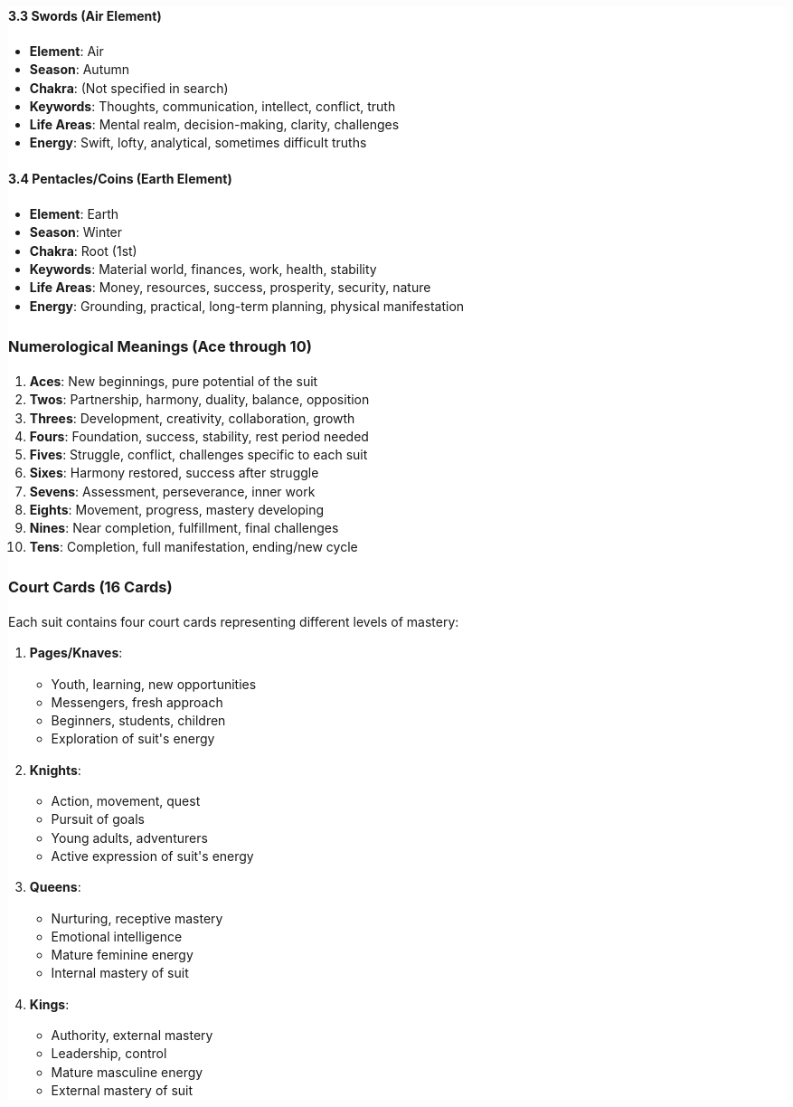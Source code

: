#### 3.3 Swords (Air Element)
- **Element**: Air
- **Season**: Autumn
- **Chakra**: (Not specified in search)
- **Keywords**: Thoughts, communication, intellect, conflict, truth
- **Life Areas**: Mental realm, decision-making, clarity, challenges
- **Energy**: Swift, lofty, analytical, sometimes difficult truths

#### 3.4 Pentacles/Coins (Earth Element)
- **Element**: Earth
- **Season**: Winter
- **Chakra**: Root (1st)
- **Keywords**: Material world, finances, work, health, stability
- **Life Areas**: Money, resources, success, prosperity, security, nature
- **Energy**: Grounding, practical, long-term planning, physical manifestation

### Numerological Meanings (Ace through 10)

1. **Aces**: New beginnings, pure potential of the suit
2. **Twos**: Partnership, harmony, duality, balance, opposition
3. **Threes**: Development, creativity, collaboration, growth
4. **Fours**: Foundation, success, stability, rest period needed
5. **Fives**: Struggle, conflict, challenges specific to each suit
6. **Sixes**: Harmony restored, success after struggle
7. **Sevens**: Assessment, perseverance, inner work
8. **Eights**: Movement, progress, mastery developing
9. **Nines**: Near completion, fulfillment, final challenges
10. **Tens**: Completion, full manifestation, ending/new cycle

### Court Cards (16 Cards)

Each suit contains four court cards representing different levels of mastery:

1. **Pages/Knaves**: 
   - Youth, learning, new opportunities
   - Messengers, fresh approach
   - Beginners, students, children
   - Exploration of suit's energy

2. **Knights**: 
   - Action, movement, quest
   - Pursuit of goals
   - Young adults, adventurers
   - Active expression of suit's energy

3. **Queens**: 
   - Nurturing, receptive mastery
   - Emotional intelligence
   - Mature feminine energy
   - Internal mastery of suit

4. **Kings**: 
   - Authority, external mastery
   - Leadership, control
   - Mature masculine energy
   - External mastery of suit
